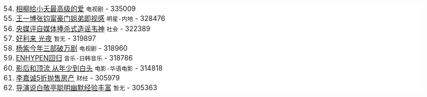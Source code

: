 54. [相柳给小夭最高级的爱](https://m.weibo.cn/search?containerid=100103type%3D1%26t%3D10%26q%3D%23%E7%9B%B8%E6%9F%B3%E7%BB%99%E5%B0%8F%E5%A4%AD%E6%9C%80%E9%AB%98%E7%BA%A7%E7%9A%84%E7%88%B1%23&stream_entry_id=31&isnewpage=1&extparam=seat%3D1%26lcate%3D5001%26realpos%3D15%26stream_entry_id%3D31%26q%3D%2523%25E7%259B%25B8%25E6%259F%25B3%25E7%25BB%2599%25E5%25B0%258F%25E5%25A4%25AD%25E6%259C%2580%25E9%25AB%2598%25E7%25BA%25A7%25E7%259A%2584%25E7%2588%25B1%2523%26dgr%3D0%26cate%3D5001%26filter_type%3Drealtimehot%26band_rank%3D15%26c_type%3D31%26flag%3D1%26pos%3D15%26display_time%3D1720751812%26pre_seqid%3D172075181252701604703) `电视剧` - 335009
55. [王一博张钧甯豪门姐弟即视感](https://m.weibo.cn/search?containerid=100103type%3D1%26t%3D10%26q%3D%23%E7%8E%8B%E4%B8%80%E5%8D%9A%E5%BC%A0%E9%92%A7%E7%94%AF%E8%B1%AA%E9%97%A8%E5%A7%90%E5%BC%9F%E5%8D%B3%E8%A7%86%E6%84%9F%23&stream_entry_id=31&isnewpage=1&extparam=seat%3D1%26cate%3D5001%26lcate%3D5001%26pos%3D29%26realpos%3D28%26q%3D%2523%25E7%258E%258B%25E4%25B8%2580%25E5%258D%259A%25E5%25BC%25A0%25E9%2592%25A7%25E7%2594%25AF%25E8%25B1%25AA%25E9%2597%25A8%25E5%25A7%2590%25E5%25BC%259F%25E5%258D%25B3%25E8%25A7%2586%25E6%2584%259F%2523%26dgr%3D0%26flag%3D1%26stream_entry_id%3D31%26filter_type%3Drealtimehot%26band_rank%3D28%26c_type%3D31%26display_time%3D1720758201%26pre_seqid%3D17207582017260944137) `明星-内地` - 328476
56. [央媒评自媒体捧杀式造谣韦神](https://m.weibo.cn/search?containerid=100103type%3D1%26t%3D10%26q%3D%23%E5%A4%AE%E5%AA%92%E8%AF%84%E8%87%AA%E5%AA%92%E4%BD%93%E6%8D%A7%E6%9D%80%E5%BC%8F%E9%80%A0%E8%B0%A3%E9%9F%A6%E7%A5%9E%23&stream_entry_id=31&isnewpage=1&extparam=seat%3D1%26lcate%3D5001%26realpos%3D18%26stream_entry_id%3D31%26q%3D%2523%25E5%25A4%25AE%25E5%25AA%2592%25E8%25AF%2584%25E8%2587%25AA%25E5%25AA%2592%25E4%25BD%2593%25E6%258D%25A7%25E6%259D%2580%25E5%25BC%258F%25E9%2580%25A0%25E8%25B0%25A3%25E9%259F%25A6%25E7%25A5%259E%2523%26dgr%3D0%26cate%3D5001%26filter_type%3Drealtimehot%26band_rank%3D18%26c_type%3D31%26flag%3D1%26pos%3D18%26display_time%3D1720751812%26pre_seqid%3D172075181252701604703) `社会` - 322389
57. [好利来 光夜](https://m.weibo.cn/search?containerid=100103type%3D1%26t%3D10%26q%3D%E5%A5%BD%E5%88%A9%E6%9D%A5+%E5%85%89%E5%A4%9C&stream_entry_id=31&isnewpage=1&extparam=seat%3D1%26lcate%3D5001%26band_rank%3D6%26stream_entry_id%3D31%26q%3D%25E5%25A5%25BD%25E5%2588%25A9%25E6%259D%25A5%2520%25E5%2585%2589%25E5%25A4%259C%26flag%3D2%26pos%3D5%26filter_type%3Drealtimehot%26cate%3D5001%26c_type%3D31%26dgr%3D0%26realpos%3D6%26display_time%3D1720715115%26pre_seqid%3D1720715115345014502168) `暂无` - 319897
58. [杨紫今年三部破万剧](https://m.weibo.cn/search?containerid=100103type%3D1%26t%3D10%26q%3D%23%E6%9D%A8%E7%B4%AB%E4%BB%8A%E5%B9%B4%E4%B8%89%E9%83%A8%E7%A0%B4%E4%B8%87%E5%89%A7%23&stream_entry_id=31&isnewpage=1&extparam=seat%3D1%26lcate%3D5001%26band_rank%3D7%26stream_entry_id%3D31%26q%3D%2523%25E6%259D%25A8%25E7%25B4%25AB%25E4%25BB%258A%25E5%25B9%25B4%25E4%25B8%2589%25E9%2583%25A8%25E7%25A0%25B4%25E4%25B8%2587%25E5%2589%25A7%2523%26flag%3D1%26pos%3D6%26filter_type%3Drealtimehot%26cate%3D5001%26c_type%3D31%26dgr%3D0%26realpos%3D7%26display_time%3D1720715115%26pre_seqid%3D1720715115345014502168) `电视剧` - 318960
59. [ENHYPEN回归](https://m.weibo.cn/search?containerid=100103type%3D1%26t%3D10%26q%3DENHYPEN%E5%9B%9E%E5%BD%92&stream_entry_id=31&isnewpage=1&extparam=seat%3D1%26cate%3D5001%26lcate%3D5001%26pos%3D19%26realpos%3D18%26q%3DENHYPEN%25E5%259B%259E%25E5%25BD%2592%26dgr%3D0%26flag%3D1%26stream_entry_id%3D31%26filter_type%3Drealtimehot%26band_rank%3D18%26c_type%3D31%26display_time%3D1720758201%26pre_seqid%3D17207582017260944137) `音乐-日韩音乐` - 318786
60. [影后和顶流 从年少到白头](https://m.weibo.cn/search?containerid=100103type%3D1%26t%3D10%26q%3D%E5%BD%B1%E5%90%8E%E5%92%8C%E9%A1%B6%E6%B5%81+%E4%BB%8E%E5%B9%B4%E5%B0%91%E5%88%B0%E7%99%BD%E5%A4%B4&stream_entry_id=31&isnewpage=1&extparam=seat%3D1%26lcate%3D5001%26band_rank%3D8%26stream_entry_id%3D31%26q%3D%25E5%25BD%25B1%25E5%2590%258E%25E5%2592%258C%25E9%25A1%25B6%25E6%25B5%2581%2520%25E4%25BB%258E%25E5%25B9%25B4%25E5%25B0%2591%25E5%2588%25B0%25E7%2599%25BD%25E5%25A4%25B4%26flag%3D2%26pos%3D7%26filter_type%3Drealtimehot%26cate%3D5001%26c_type%3D31%26dgr%3D0%26realpos%3D8%26display_time%3D1720715115%26pre_seqid%3D1720715115345014502168) `电影-华语电影` - 314818
61. [李嘉诚5折抛售房产](https://m.weibo.cn/search?containerid=100103type%3D1%26t%3D10%26q%3D%23%E6%9D%8E%E5%98%89%E8%AF%9A5%E6%8A%98%E6%8A%9B%E5%94%AE%E6%88%BF%E4%BA%A7%23&stream_entry_id=31&isnewpage=1&extparam=seat%3D1%26lcate%3D5001%26band_rank%3D9%26stream_entry_id%3D31%26q%3D%2523%25E6%259D%258E%25E5%2598%2589%25E8%25AF%259A5%25E6%258A%2598%25E6%258A%259B%25E5%2594%25AE%25E6%2588%25BF%25E4%25BA%25A7%2523%26flag%3D2%26pos%3D8%26filter_type%3Drealtimehot%26cate%3D5001%26c_type%3D31%26dgr%3D0%26realpos%3D9%26display_time%3D1720715115%26pre_seqid%3D1720715115345014502168) `财经` - 305979
62. [导演说白敬亭聪明幽默经验丰富](https://m.weibo.cn/search?containerid=100103type%3D1%26t%3D10%26q%3D%E5%AF%BC%E6%BC%94%E8%AF%B4%E7%99%BD%E6%95%AC%E4%BA%AD%E8%81%AA%E6%98%8E%E5%B9%BD%E9%BB%98%E7%BB%8F%E9%AA%8C%E4%B8%B0%E5%AF%8C&stream_entry_id=31&isnewpage=1&extparam=seat%3D1%26lcate%3D5001%26band_rank%3D37%26stream_entry_id%3D31%26q%3D%25E5%25AF%25BC%25E6%25BC%2594%25E8%25AF%25B4%25E7%2599%25BD%25E6%2595%25AC%25E4%25BA%25AD%25E8%2581%25AA%25E6%2598%258E%25E5%25B9%25BD%25E9%25BB%2598%25E7%25BB%258F%25E9%25AA%258C%25E4%25B8%25B0%25E5%25AF%258C%26flag%3D1%26pos%3D37%26filter_type%3Drealtimehot%26cate%3D5001%26c_type%3D31%26dgr%3D0%26realpos%3D37%26display_time%3D1720748029%26pre_seqid%3D172074802930303156461) `暂无` - 305363